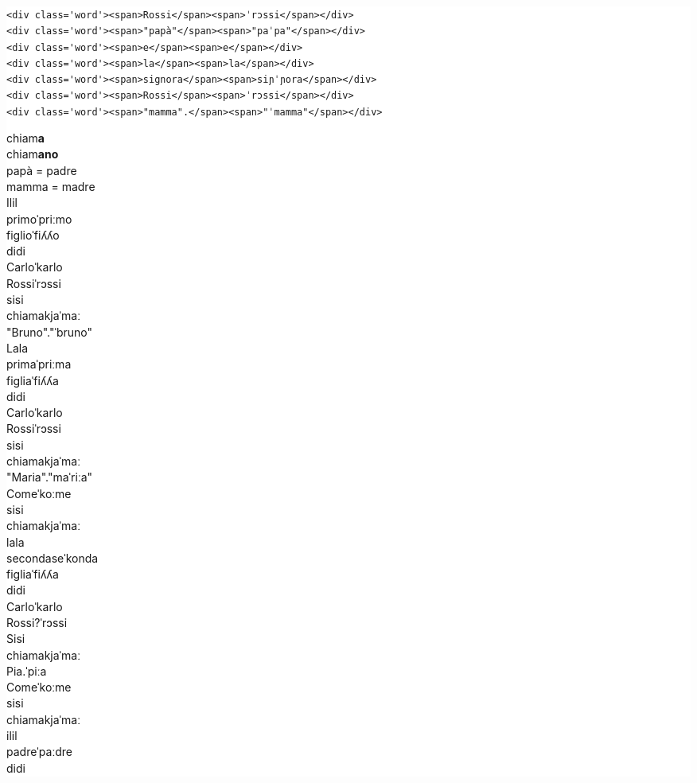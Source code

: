     <div class='word'><span>Rossi</span><span>ˈrɔssi</span></div>
    <div class='word'><span>"papà"</span><span>"paˈpa"</span></div>
    <div class='word'><span>e</span><span>e</span></div>
    <div class='word'><span>la</span><span>la</span></div>
    <div class='word'><span>signora</span><span>siɲˈɲora</span></div>
    <div class='word'><span>Rossi</span><span>ˈrɔssi</span></div>
    <div class='word'><span>"mamma".</span><span>"ˈmamma"</span></div>
  </div>
  <div>
    <div>
      <div>chiam<b>a</b></div>
      <div>chiam<b>ano</b></div>
    </div>
    <div>
      <div>papà = padre</div>
    </div>
    <div>
      <div>mamma = madre</div>
    </div>
  </div>
</div>

<audio controls>
  <source src="../assets/audio/italiano/c03_a04.mp3" type="audio/mpeg">
</audio>

<div class='natural_method'>
  <div class="paragraph">
    <div class='word'><span>Il</span><span>il</span></div>
    <div class='word'><span>primo</span><span>ˈpriːmo</span></div>
    <div class='word'><span>figlio</span><span>ˈfiʎʎo</span></div>
    <div class='word'><span>di</span><span>di</span></div>
    <div class='word'><span>Carlo</span><span>ˈkarlo</span></div>
    <div class='word'><span>Rossi</span><span>ˈrɔssi</span></div>
    <div class='word'><span>si</span><span>si</span></div>
    <div class='word'><span>chiama</span><span>kjaˈmaː</span></div>
    <div class='word'><span>"Bruno".</span><span>"ˈbruno"</span></div>
    <div class='word'><span>La</span><span>la</span></div>
    <div class='word'><span>prima</span><span>ˈpriːma</span></div>
    <div class='word'><span>figlia</span><span>ˈfiʎʎa</span></div>
    <div class='word'><span>di</span><span>di</span></div>
    <div class='word'><span>Carlo</span><span>ˈkarlo</span></div>
    <div class='word'><span>Rossi</span><span>ˈrɔssi</span></div>
    <div class='word'><span>si</span><span>si</span></div>
    <div class='word'><span>chiama</span><span>kjaˈmaː</span></div>
    <div class='word'><span>"Maria".</span><span>"maˈriːa"</span></div>
    <div class='word'><span>Come</span><span>ˈkoːme</span></div>
    <div class='word'><span>si</span><span>si</span></div>
    <div class='word'><span>chiama</span><span>kjaˈmaː</span></div>
    <div class='word'><span>la</span><span>la</span></div>
    <div class='word'><span>seconda</span><span>seˈkonda</span></div>
    <div class='word'><span>figlia</span><span>ˈfiʎʎa</span></div>
    <div class='word'><span>di</span><span>di</span></div>
    <div class='word'><span>Carlo</span><span>ˈkarlo</span></div>
    <div class='word'><span>Rossi?</span><span>ˈrɔssi</span></div>
    <div class='word'><span>Si</span><span>si</span></div>
    <div class='word'><span>chiama</span><span>kjaˈmaː</span></div>
    <div class='word'><span>Pia.</span><span>ˈpiːa</span></div>
    <div class='word'><span>Come</span><span>ˈkoːme</span></div>
    <div class='word'><span>si</span><span>si</span></div>
    <div class='word'><span>chiama</span><span>kjaˈmaː</span></div>
    <div class='word'><span>il</span><span>il</span></div>
    <div class='word'><span>padre</span><span>ˈpaːdre</span></div>
    <div class='word'><span>di</span><span>di</span></div>